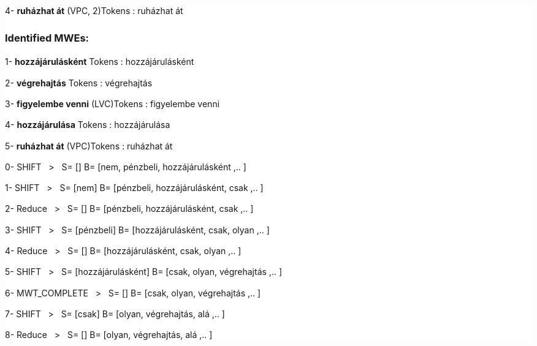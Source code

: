 
4- **ruházhat át** (VPC, 2)Tokens : 
ruházhat
át


### Identified MWEs: 
1- **hozzájárulásként** Tokens : 
hozzájárulásként


2- **végrehajtás** Tokens : 
végrehajtás


3- **figyelembe venni** (LVC)Tokens : 
figyelembe
venni


4- **hozzájárulása** Tokens : 
hozzájárulása


5- **ruházhat át** (VPC)Tokens : 
ruházhat
át





0- SHIFT&nbsp;&nbsp;&nbsp;>&nbsp;&nbsp;&nbsp;S= []   B= [nem, pénzbeli, hozzájárulásként ,.. ]



1- SHIFT&nbsp;&nbsp;&nbsp;>&nbsp;&nbsp;&nbsp;S= [nem]   B= [pénzbeli, hozzájárulásként, csak ,.. ]



2- Reduce&nbsp;&nbsp;&nbsp;>&nbsp;&nbsp;&nbsp;S= []   B= [pénzbeli, hozzájárulásként, csak ,.. ]



3- SHIFT&nbsp;&nbsp;&nbsp;>&nbsp;&nbsp;&nbsp;S= [pénzbeli]   B= [hozzájárulásként, csak, olyan ,.. ]



4- Reduce&nbsp;&nbsp;&nbsp;>&nbsp;&nbsp;&nbsp;S= []   B= [hozzájárulásként, csak, olyan ,.. ]



5- SHIFT&nbsp;&nbsp;&nbsp;>&nbsp;&nbsp;&nbsp;S= [hozzájárulásként]   B= [csak, olyan, végrehajtás ,.. ]



6- MWT_COMPLETE&nbsp;&nbsp;&nbsp;>&nbsp;&nbsp;&nbsp;S= []   B= [csak, olyan, végrehajtás ,.. ]



7- SHIFT&nbsp;&nbsp;&nbsp;>&nbsp;&nbsp;&nbsp;S= [csak]   B= [olyan, végrehajtás, alá ,.. ]



8- Reduce&nbsp;&nbsp;&nbsp;>&nbsp;&nbsp;&nbsp;S= []   B= [olyan, végrehajtás, alá ,.. ]

